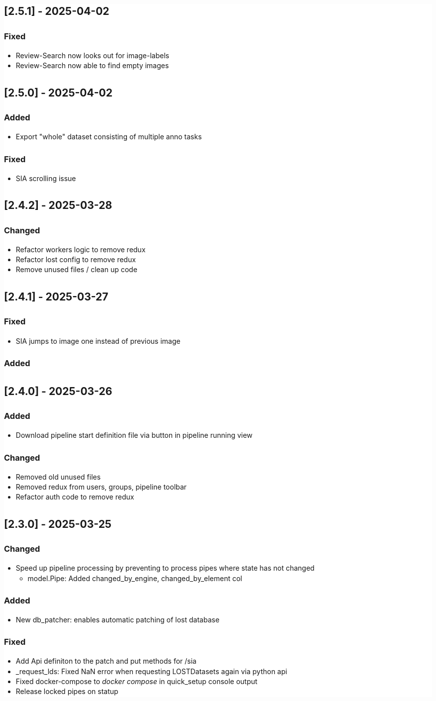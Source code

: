 ## [2.5.1] - 2025-04-02
### Fixed
- Review-Search now looks out for image-labels
- Review-Search now able to find empty images

## [2.5.0] - 2025-04-02 
### Added
- Export "whole" dataset consisting of multiple anno tasks
### Fixed
- SIA scrolling issue
  
## [2.4.2] - 2025-03-28 
### Changed
- Refactor workers logic to remove redux
- Refactor lost config to remove redux
- Remove unused files / clean up code

## [2.4.1] - 2025-03-27
### Fixed
- SIA jumps to image one instead of previous image

### Added
## [2.4.0] - 2025-03-26
### Added
- Download pipeline start definition file via button in pipeline running view
### Changed
- Removed old unused files
- Removed redux from users, groups, pipeline toolbar
- Refactor auth code to remove redux

## [2.3.0] - 2025-03-25
### Changed
- Speed up pipeline processing by preventing to process pipes where state has 
  not changed
  - model.Pipe: Added changed_by_engine, changed_by_element col
### Added
- New db_patcher: enables automatic patching of lost database
### Fixed
- Add Api definiton to the patch and put methods for /sia
- _request_lds: Fixed NaN error when requesting LOSTDatasets again via python api
- Fixed docker-compose to *docker compose* in quick_setup console output
- Release locked pipes on statup
